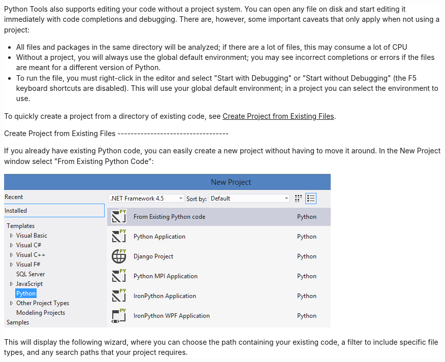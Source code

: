 Python Tools also supports editing your code without a project system. You can open any file on disk and start editing it immediately with code completions and debugging. There are, however, some important caveats that only apply when not using a project:

* All files and packages in the same directory will be analyzed; if there are a lot of files, this may consume a lot of CPU
* Without a project, you will always use the global default environment; you may see incorrect completions or errors if the files are meant for a different version of Python.
* To run the file, you must right-click in the editor and select "Start with Debugging" or "Start without Debugging" (the F5 keyboard shortcuts are disabled). This will use your global default environment; in a project you can select the environment to use.

To quickly create a project from a directory of existing code, see [Create Project from Existing Files](#create-project-from-existing-files).

<p id="NewProjectFromExisting" />
Create Project from Existing Files
----------------------------------

If you already have existing Python code, you can easily create a new project without having to move it around. In the New Project window select "From Existing Python Code":

![New Project window](Images/FromExisting1.png)

This will display the following wizard, where you can choose the path containing your existing code, a filter to include specific file types, and any search paths that your project requires.
